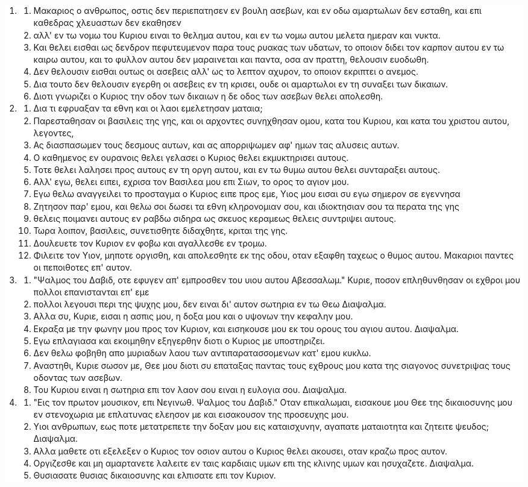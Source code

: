 <ol>
  <li>
    <ol>
      <li>Μακαριος ο ανθρωπος, οστις δεν περιεπατησεν εν βουλη ασεβων, και εν οδω αμαρτωλων δεν εσταθη, και επι καθεδρας χλευαστων δεν εκαθησεν</li>
      <li>αλλ' εν τω νομω του Κυριου ειναι το θελημα αυτου, και εν τω νομω αυτου μελετα ημεραν και νυκτα.</li>
      <li>Και θελει εισθαι ως δενδρον πεφυτευμενον παρα τους ρυακας των υδατων, το οποιον διδει τον καρπον αυτου εν τω καιρω αυτου, και το φυλλον αυτου δεν μαραινεται και παντα, οσα αν πραττη, θελουσιν ευοδωθη.</li>
      <li>Δεν θελουσιν εισθαι ουτως οι ασεβεις αλλ' ως το λεπτον αχυρον, το οποιον εκριπτει ο ανεμος.</li>
      <li>Δια τουτο δεν θελουσιν εγερθη οι ασεβεις εν τη κρισει, ουδε οι αμαρτωλοι εν τη συναξει των δικαιων.</li>
      <li>Διοτι γνωριζει ο Κυριος την οδον των δικαιων η δε οδος των ασεβων θελει απολεσθη.</li>
    </ol>
  </li>
  <li>
    <ol>
      <li>Δια τι εφρυαξαν τα εθνη και οι λαοι εμελετησαν ματαια;</li>
      <li>Παρεσταθησαν οι βασιλεις της γης, και οι αρχοντες συνηχθησαν ομου, κατα του Κυριου, και κατα του χριστου αυτου, λεγοντες,</li>
      <li>Ας διασπασωμεν τους δεσμους αυτων, και ας απορριψωμεν αφ' ημων τας αλυσεις αυτων.</li>
      <li>Ο καθημενος εν ουρανοις θελει γελασει ο Κυριος θελει εκμυκτηρισει αυτους.</li>
      <li>Τοτε θελει λαλησει προς αυτους εν τη οργη αυτου, και εν τω θυμω αυτου θελει συνταραξει αυτους.</li>
      <li>Αλλ' εγω, θελει ειπει, εχρισα τον Βασιλεα μου επι Σιων, το ορος το αγιον μου.</li>
      <li>Εγω θελω αναγγειλει το προσταγμα ο Κυριος ειπε προς εμε, Υιος μου εισαι συ εγω σημερον σε εγεννησα</li>
      <li>Ζητησον παρ' εμου, και θελω σοι δωσει τα εθνη κληρονομιαν σου, και ιδιοκτησιαν σου τα περατα της γης</li>
      <li>θελεις ποιμανει αυτους εν ραβδω σιδηρα ως σκευος κεραμεως θελεις συντριψει αυτους.</li>
      <li>Τωρα λοιπον, βασιλεις, συνετισθητε διδαχθητε, κριται της γης.</li>
      <li>Δουλευετε τον Κυριον εν φοβω και αγαλλεσθε εν τρομω.</li>
      <li>Φιλειτε τον Υιον, μηποτε οργισθη, και απολεσθητε εκ της οδου, οταν εξαφθη ταχεως ο θυμος αυτου. Μακαριοι παντες οι πεποιθοτες επ' αυτον.</li>
    </ol>
  </li>
  <li>
    <ol>
      <li>"Ψαλμος του Δαβιδ, οτε εφυγεν απ' εμπροσθεν του υιου αυτου Αβεσσαλωμ." Κυριε, ποσον επληθυνθησαν οι εχθροι μου πολλοι επανιστανται επ' εμε</li>
      <li>πολλοι λεγουσι περι της ψυχης μου, δεν ειναι δι' αυτον σωτηρια εν τω Θεω Διαψαλμα.</li>
      <li>Αλλα συ, Κυριε, εισαι η ασπις μου, η δοξα μου και ο υψονων την κεφαλην μου.</li>
      <li>Εκραξα με την φωνην μου προς τον Κυριον, και εισηκουσε μου εκ του ορους του αγιου αυτου. Διαψαλμα.</li>
      <li>Εγω επλαγιασα και εκοιμηθην εξηγερθην διοτι ο Κυριος με υποστηριζει.</li>
      <li>Δεν θελω φοβηθη απο μυριαδων λαου των αντιπαρατασσομενων κατ' εμου κυκλω.</li>
      <li>Αναστηθι, Κυριε σωσον με, Θεε μου διοτι συ επαταξας παντας τους εχθρους μου κατα της σιαγονος συνετριψας τους οδοντας των ασεβων.</li>
      <li>Του Κυριου ειναι η σωτηρια επι τον λαον σου ειναι η ευλογια σου. Διαψαλμα.</li>
    </ol>
  </li>
  <li>
    <ol>
      <li>"Εις τον πρωτον μουσικον, επι Νεγινωθ. Ψαλμος του Δαβιδ." Οταν επικαλωμαι, εισακουε μου Θεε της δικαιοσυνης μου εν στενοχωρια με επλατυνας ελεησον με και εισακουσον της προσευχης μου.</li>
      <li>Υιοι ανθρωπων, εως ποτε μετατρεπετε την δοξαν μου εις καταισχυνην, αγαπατε ματαιοτητα και ζητειτε ψευδος; Διαψαλμα.</li>
      <li>Αλλα μαθετε οτι εξελεξεν ο Κυριος τον οσιον αυτου ο Κυριος θελει ακουσει, οταν κραζω προς αυτον.</li>
      <li>Οργιζεσθε και μη αμαρτανετε λαλειτε εν ταις καρδιαις υμων επι της κλινης υμων και ησυχαζετε. Διαψαλμα.</li>
      <li>Θυσιασατε θυσιας δικαιοσυνης και ελπισατε επι τον Κυριον.</li>